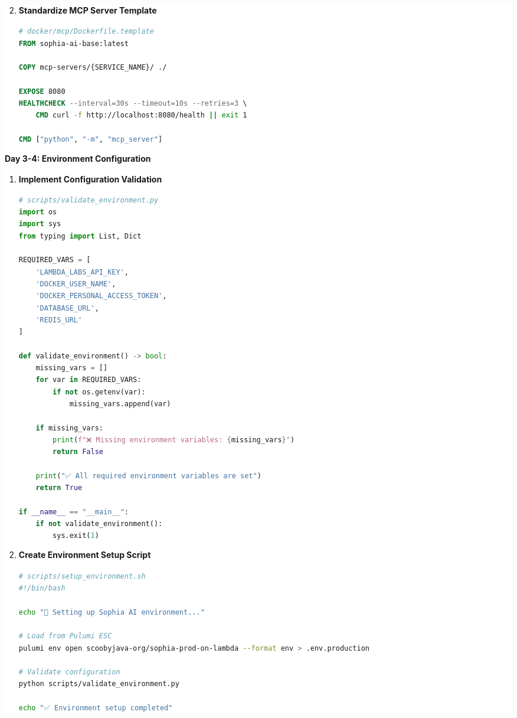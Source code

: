 2. **Standardize MCP Server Template**
   ```dockerfile
   # docker/mcp/Dockerfile.template
   FROM sophia-ai-base:latest
   
   COPY mcp-servers/{SERVICE_NAME}/ ./
   
   EXPOSE 8080
   HEALTHCHECK --interval=30s --timeout=10s --retries=3 \
       CMD curl -f http://localhost:8080/health || exit 1
   
   CMD ["python", "-m", "mcp_server"]
   ```

**Day 3-4: Environment Configuration**

1. **Implement Configuration Validation**
   ```python
   # scripts/validate_environment.py
   import os
   import sys
   from typing import List, Dict
   
   REQUIRED_VARS = [
       'LAMBDA_LABS_API_KEY',
       'DOCKER_USER_NAME',
       'DOCKER_PERSONAL_ACCESS_TOKEN',
       'DATABASE_URL',
       'REDIS_URL'
   ]
   
   def validate_environment() -> bool:
       missing_vars = []
       for var in REQUIRED_VARS:
           if not os.getenv(var):
               missing_vars.append(var)
       
       if missing_vars:
           print(f"❌ Missing environment variables: {missing_vars}")
           return False
       
       print("✅ All required environment variables are set")
       return True
   
   if __name__ == "__main__":
       if not validate_environment():
           sys.exit(1)
   ```

2. **Create Environment Setup Script**
   ```bash
   # scripts/setup_environment.sh
   #!/bin/bash
   
   echo "🔧 Setting up Sophia AI environment..."
   
   # Load from Pulumi ESC
   pulumi env open scoobyjava-org/sophia-prod-on-lambda --format env > .env.production
   
   # Validate configuration
   python scripts/validate_environment.py
   
   echo "✅ Environment setup completed"
   ```
